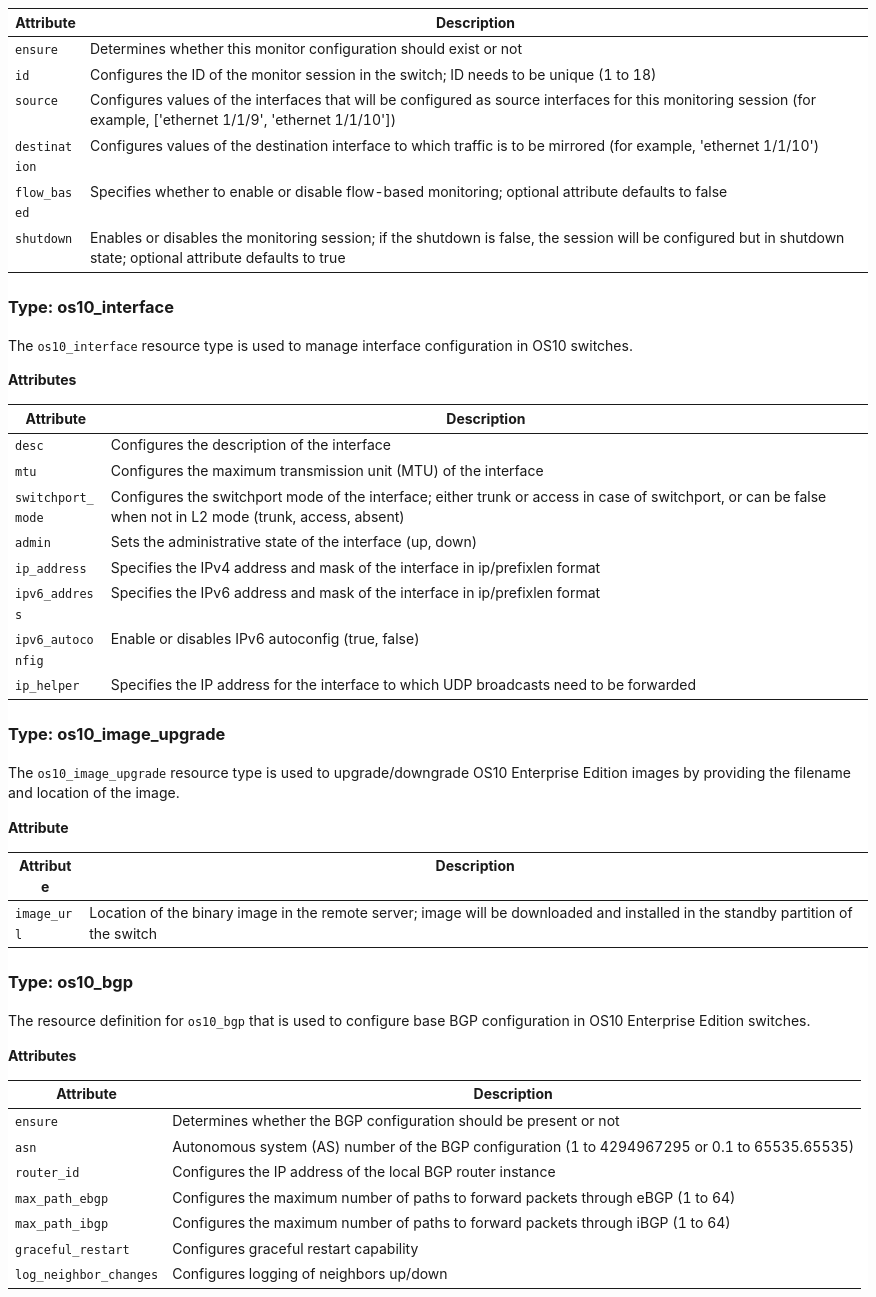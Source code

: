 | Attribute   | Description                                         |
|-------------|-----------------------------------------------------|
| ``ensure`` | Determines whether this monitor configuration should exist or not |
| ``id`` | Configures the ID of the monitor session in the switch; ID needs to be unique (1 to 18) |
| ``source`` | Configures values of the interfaces that will be configured as source interfaces for this monitoring session (for example, ['ethernet 1/1/9', 'ethernet 1/1/10']) |
| ``destination`` | Configures values of the destination interface to which traffic is to be mirrored (for example, 'ethernet 1/1/10') |
| ``flow_based`` | Specifies whether to enable or disable flow-based monitoring; optional attribute defaults to false |
| ``shutdown`` | Enables or disables the monitoring session; if the shutdown is false, the session will be configured but in shutdown state; optional attribute defaults to true |

### Type: os10_interface
The ``os10_interface`` resource type is used to manage interface configuration in OS10 switches.

**Attributes**

| Attribute   | Description                                         |
|-------------|-----------------------------------------------------|
| ``desc`` | Configures the description of the interface |
| ``mtu`` | Configures the maximum transmission unit (MTU) of the interface |
| ``switchport_mode`` | Configures the switchport mode of the interface; either trunk or access in case of switchport, or can be false when not in L2 mode (trunk, access, absent) |
| ``admin`` | Sets the administrative state of the interface (up, down) |
| ``ip_address`` | Specifies the IPv4 address and mask of the interface in ip/prefixlen format |
| ``ipv6_address`` | Specifies the IPv6 address and mask of the interface in ip/prefixlen format |
| ``ipv6_autoconfig`` | Enable or disables IPv6 autoconfig (true, false) |
| ``ip_helper`` | Specifies the IP address for the interface to which UDP broadcasts need to be forwarded |

### Type: os10_image_upgrade
The ``os10_image_upgrade`` resource type is used to upgrade/downgrade OS10 Enterprise Edition images by providing the filename and location of the image.

**Attribute**

| Attribute   | Description                                         |
|-------------|-----------------------------------------------------|
| ``image_url`` | Location of the binary image in the remote server; image will be downloaded and installed in the standby partition of the switch | 

### Type: os10_bgp
The resource definition for ``os10_bgp`` that is used to configure base BGP configuration in OS10 Enterprise Edition switches.

**Attributes**

| Attribute   | Description                                         |
|-------------|-----------------------------------------------------|
| ``ensure`` | Determines whether the BGP configuration should be present or not |
| ``asn`` | Autonomous system (AS) number of the BGP configuration (1 to 4294967295 or 0.1 to 65535.65535) |
| ``router_id`` | Configures the IP address of the local BGP router instance |
| ``max_path_ebgp`` | Configures the maximum number of paths to forward packets through eBGP (1 to 64) |
| ``max_path_ibgp`` | Configures the maximum number of paths to forward packets through iBGP (1 to 64) |
| ``graceful_restart`` | Configures graceful restart capability |
| ``log_neighbor_changes`` | Configures logging of neighbors up/down |